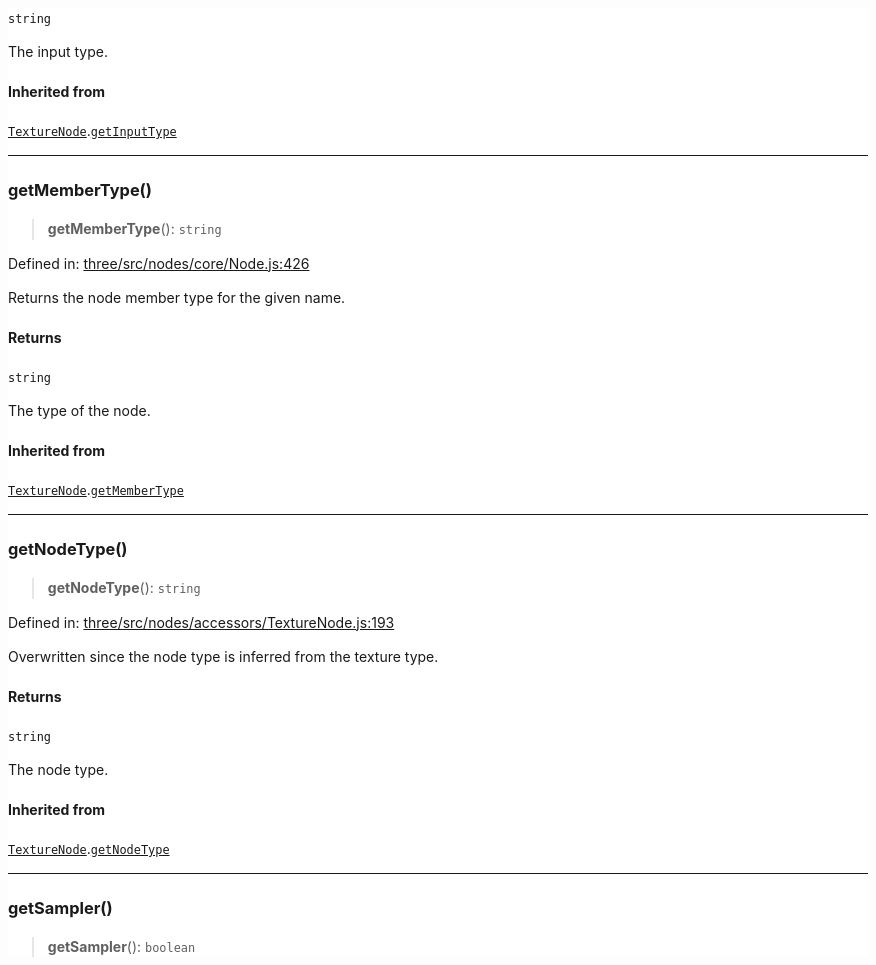 `string`

The input type.

#### Inherited from

[`TextureNode`](/reference/threewebgpu/classes/texturenode/).[`getInputType`](/reference/threewebgpu/classes/texturenode/#getinputtype)

***

### getMemberType()

> **getMemberType**(): `string`

Defined in: [three/src/nodes/core/Node.js:426](https://github.com/DefinitelyMaybe/three-i18n/blob/fa57b79433d1c349ffb23a78727299c8d4190136/three/src/nodes/core/Node.js#L426)

Returns the node member type for the given name.

#### Returns

`string`

The type of the node.

#### Inherited from

[`TextureNode`](/reference/threewebgpu/classes/texturenode/).[`getMemberType`](/reference/threewebgpu/classes/texturenode/#getmembertype)

***

### getNodeType()

> **getNodeType**(): `string`

Defined in: [three/src/nodes/accessors/TextureNode.js:193](https://github.com/DefinitelyMaybe/three-i18n/blob/fa57b79433d1c349ffb23a78727299c8d4190136/three/src/nodes/accessors/TextureNode.js#L193)

Overwritten since the node type is inferred from the texture type.

#### Returns

`string`

The node type.

#### Inherited from

[`TextureNode`](/reference/threewebgpu/classes/texturenode/).[`getNodeType`](/reference/threewebgpu/classes/texturenode/#getnodetype)

***

### getSampler()

> **getSampler**(): `boolean`
